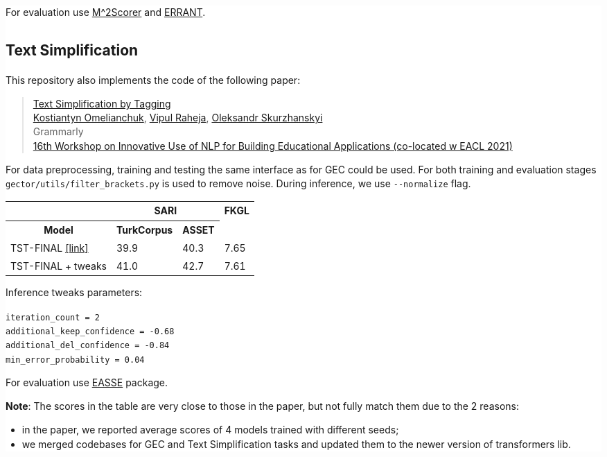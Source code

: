 For evaluation use [M^2Scorer](https://github.com/nusnlp/m2scorer) and [ERRANT](https://github.com/chrisjbryant/errant).

## Text Simplification
This repository also implements the code of the following paper:
> [Text Simplification by Tagging](https://aclanthology.org/2021.bea-1.2/) <br>
> [Kostiantyn Omelianchuk](https://github.com/komelianchuk), [Vipul Raheja](https://github.com/vipulraheja), [Oleksandr Skurzhanskyi](https://github.com/skurzhanskyi) <br>
> Grammarly <br>
> [16th Workshop on Innovative Use of NLP for Building Educational Applications (co-located w EACL 2021)](https://sig-edu.org/bea/current) <br>

For data preprocessing, training and testing the same interface as for GEC could be used. For both training and evaluation stages `gector/utils/filter_brackets.py` is used to remove noise. During inference, we use `--normalize` flag.

<table>
  <tr>
    <th></th>
    <th colspan="2">SARI</th>
    <th rowspan="2">FKGL</th>
  </tr>
    <th>Model</th>
    <th>TurkCorpus</th>
    <th>ASSET</th>
  </tr>
  <tr>
    <td>TST-FINAL <a href="https://grammarly-nlp-data-public.s3.amazonaws.com/gector/roberta_1_tst.th">[link]</a></td>
    <td>39.9</td>
    <td>40.3</td>
    <td>7.65</td>
  </tr>
  <tr>
    <td>TST-FINAL + tweaks</td>
    <td>41.0</td>
    <td>42.7</td>
    <td>7.61</td>
  </tr>
</table>

Inference tweaks parameters: <br>
```
iteration_count = 2
additional_keep_confidence = -0.68
additional_del_confidence = -0.84
min_error_probability = 0.04
```
For evaluation use [EASSE](https://github.com/feralvam/easse) package.

**Note**:  The scores in the table are very close to those in the paper, but not fully match them due to the 2 reasons:
- in the paper, we reported average scores of 4 models trained with different seeds;
- we merged codebases for GEC and Text Simplification tasks and updated them to the newer version of transformers lib.
